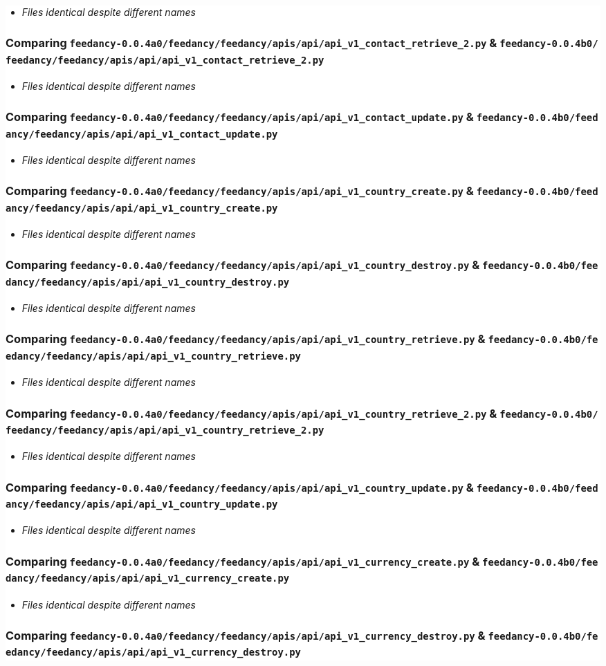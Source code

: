  * *Files identical despite different names*

### Comparing `feedancy-0.0.4a0/feedancy/feedancy/apis/api/api_v1_contact_retrieve_2.py` & `feedancy-0.0.4b0/feedancy/feedancy/apis/api/api_v1_contact_retrieve_2.py`

 * *Files identical despite different names*

### Comparing `feedancy-0.0.4a0/feedancy/feedancy/apis/api/api_v1_contact_update.py` & `feedancy-0.0.4b0/feedancy/feedancy/apis/api/api_v1_contact_update.py`

 * *Files identical despite different names*

### Comparing `feedancy-0.0.4a0/feedancy/feedancy/apis/api/api_v1_country_create.py` & `feedancy-0.0.4b0/feedancy/feedancy/apis/api/api_v1_country_create.py`

 * *Files identical despite different names*

### Comparing `feedancy-0.0.4a0/feedancy/feedancy/apis/api/api_v1_country_destroy.py` & `feedancy-0.0.4b0/feedancy/feedancy/apis/api/api_v1_country_destroy.py`

 * *Files identical despite different names*

### Comparing `feedancy-0.0.4a0/feedancy/feedancy/apis/api/api_v1_country_retrieve.py` & `feedancy-0.0.4b0/feedancy/feedancy/apis/api/api_v1_country_retrieve.py`

 * *Files identical despite different names*

### Comparing `feedancy-0.0.4a0/feedancy/feedancy/apis/api/api_v1_country_retrieve_2.py` & `feedancy-0.0.4b0/feedancy/feedancy/apis/api/api_v1_country_retrieve_2.py`

 * *Files identical despite different names*

### Comparing `feedancy-0.0.4a0/feedancy/feedancy/apis/api/api_v1_country_update.py` & `feedancy-0.0.4b0/feedancy/feedancy/apis/api/api_v1_country_update.py`

 * *Files identical despite different names*

### Comparing `feedancy-0.0.4a0/feedancy/feedancy/apis/api/api_v1_currency_create.py` & `feedancy-0.0.4b0/feedancy/feedancy/apis/api/api_v1_currency_create.py`

 * *Files identical despite different names*

### Comparing `feedancy-0.0.4a0/feedancy/feedancy/apis/api/api_v1_currency_destroy.py` & `feedancy-0.0.4b0/feedancy/feedancy/apis/api/api_v1_currency_destroy.py`
